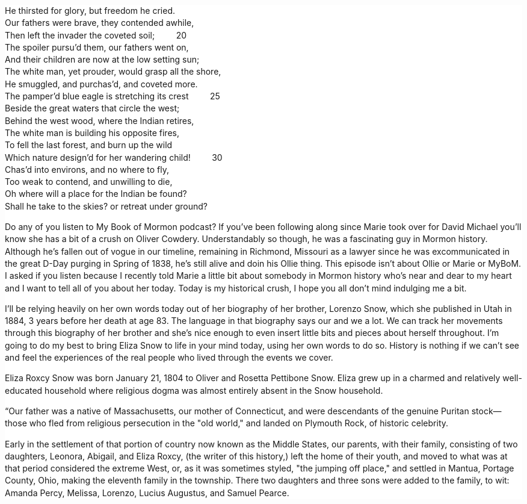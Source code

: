 He thirsted for glory, but freedom he cried.  
Our fathers were brave, they contended awhile,  
Then left the invader the coveted soil;         20  
The spoiler pursu’d them, our fathers went on,  
And their children are now at the low setting sun;  
The white man, yet prouder, would grasp all the shore,  
He smuggled, and purchas’d, and coveted more.  
The pamper’d blue eagle is stretching its crest         25  
Beside the great waters that circle the west;  
Behind the west wood, where the Indian retires,  
The white man is building his opposite fires,  
To fell the last forest, and burn up the wild  
Which nature design’d for her wandering child\!         30  
Chas’d into environs, and no where to fly,  
Too weak to contend, and unwilling to die,  
Oh where will a place for the Indian be found?  
Shall he take to the skies? or retreat under ground?

Do any of you listen to My Book of Mormon podcast? If you’ve been
following along since Marie took over for David Michael you’ll know she
has a bit of a crush on Oliver Cowdery. Understandably so though, he was
a fascinating guy in Mormon history. Although he’s fallen out of vogue
in our timeline, remaining in Richmond, Missouri as a lawyer since he
was excommunicated in the great D-Day purging in Spring of 1838, he’s
still alive and doin his Ollie thing. This episode isn’t about Ollie or
Marie or MyBoM. I asked if you listen because I recently told Marie a
little bit about somebody in Mormon history who’s near and dear to my
heart and I want to tell all of you about her today. Today is my
historical crush, I hope you all don’t mind indulging me a bit.

I’ll be relying heavily on her own words today out of her biography of
her brother, Lorenzo Snow, which she published in Utah in 1884, 3 years
before her death at age 83. The language in that biography says our and
we a lot. We can track her movements through this biography of her
brother and she’s nice enough to even insert little bits and pieces
about herself throughout. I’m going to do my best to bring Eliza Snow to
life in your mind today, using her own words to do so. History is
nothing if we can’t see and feel the experiences of the real people who
lived through the events we cover.

Eliza Roxcy Snow was born January 21, 1804 to Oliver and Rosetta
Pettibone Snow. Eliza grew up in a charmed and relatively well-educated
household where religious dogma was almost entirely absent in the Snow
household.

“Our father was a native of Massachusetts, our mother of Connecticut,
and were descendants of the genuine Puritan stock—those who fled from
religious persecution in the "old world," and landed on Plymouth Rock,
of historic celebrity.

Early in the settlement of that portion of country now known as the
Middle States, our parents, with their family, consisting of two
daughters, Leonora, Abigail, and Eliza Roxcy, (the writer of this
history,) left the home of their youth, and moved to what was at that
period considered the extreme West, or, as it was sometimes styled, "the
jumping off place," and settled in Mantua, Portage County, Ohio, making
the eleventh family in the township. There two daughters and three sons
were added to the family, to wit: Amanda Percy, Melissa, Lorenzo, Lucius
Augustus, and Samuel Pearce.
